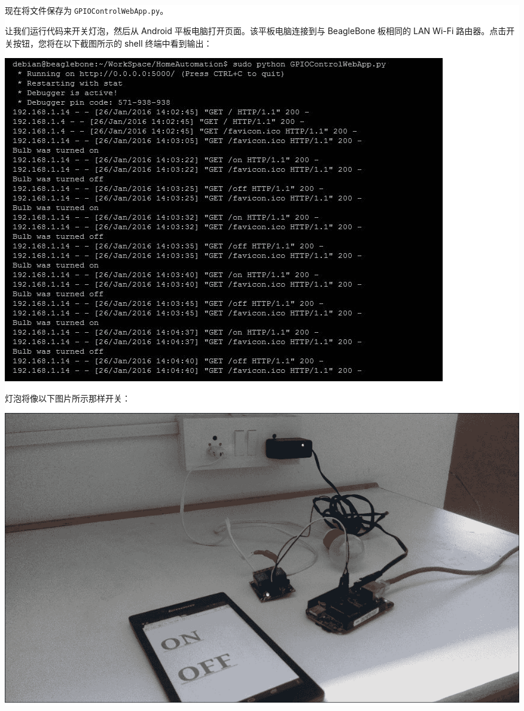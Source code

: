 现在将文件保存为 `GPIOControlWebApp.py`。

让我们运行代码来开关灯泡，然后从 Android 平板电脑打开页面。该平板电脑连接到与 BeagleBone 板相同的 LAN Wi-Fi 路由器。点击开关按钮，您将在以下截图所示的 shell 终端中看到输出：

![高级项目：互联网控制电源开关 – 从互联网控制 AC 灯泡](img/4602_06_35.jpg)

灯泡将像以下图片所示那样开关：

![高级项目：互联网控制电源开关 – 从互联网控制 AC 灯泡](img/4602_06_36.jpg)
